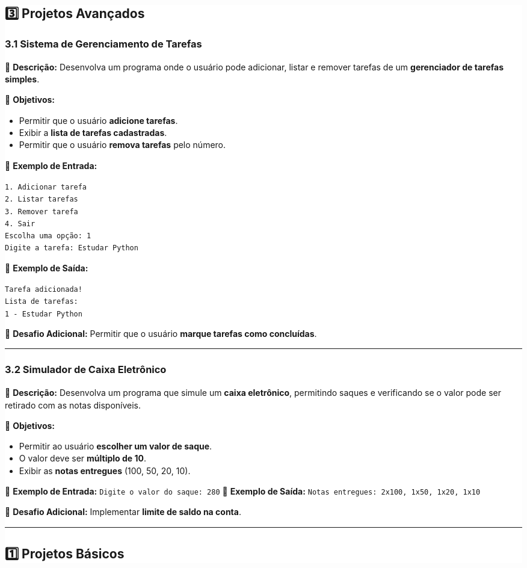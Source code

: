 ## **3️⃣ Projetos Avançados**

### **3.1 Sistema de Gerenciamento de Tarefas**

📌 **Descrição:** Desenvolva um programa onde o usuário pode adicionar, listar e remover tarefas de um **gerenciador de tarefas simples**.

🔹 **Objetivos:**

- Permitir que o usuário **adicione tarefas**.
- Exibir a **lista de tarefas cadastradas**.
- Permitir que o usuário **remova tarefas** pelo número.

🔹 **Exemplo de Entrada:**

```
1. Adicionar tarefa
2. Listar tarefas
3. Remover tarefa
4. Sair
Escolha uma opção: 1
Digite a tarefa: Estudar Python
```

🔹 **Exemplo de Saída:**

```
Tarefa adicionada!
Lista de tarefas:
1 - Estudar Python
```

🔹 **Desafio Adicional:** Permitir que o usuário **marque tarefas como concluídas**.

------

### **3.2 Simulador de Caixa Eletrônico**

📌 **Descrição:** Desenvolva um programa que simule um **caixa eletrônico**, permitindo saques e verificando se o valor pode ser retirado com as notas disponíveis.

🔹 **Objetivos:**

- Permitir ao usuário **escolher um valor de saque**.
- O valor deve ser **múltiplo de 10**.
- Exibir as **notas entregues** (100, 50, 20, 10).

🔹 **Exemplo de Entrada:** `Digite o valor do saque: 280` 🔹 **Exemplo de Saída:** `Notas entregues: 2x100, 1x50, 1x20, 1x10`

🔹 **Desafio Adicional:** Implementar **limite de saldo na conta**.

------

## **1️⃣ Projetos Básicos**
